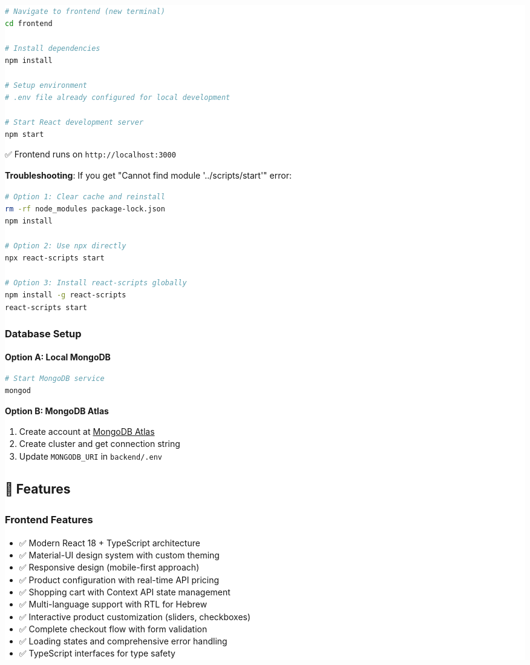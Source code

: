 ```bash
# Navigate to frontend (new terminal)
cd frontend

# Install dependencies  
npm install

# Setup environment
# .env file already configured for local development

# Start React development server
npm start
```

✅ Frontend runs on `http://localhost:3000`

**Troubleshooting**: If you get "Cannot find module '../scripts/start'" error:
```bash
# Option 1: Clear cache and reinstall
rm -rf node_modules package-lock.json
npm install

# Option 2: Use npx directly
npx react-scripts start

# Option 3: Install react-scripts globally
npm install -g react-scripts
react-scripts start
```

### Database Setup

**Option A: Local MongoDB**
```bash
# Start MongoDB service
mongod
```

**Option B: MongoDB Atlas**
1. Create account at [MongoDB Atlas](https://cloud.mongodb.com)
2. Create cluster and get connection string
3. Update `MONGODB_URI` in `backend/.env`

## 🎯 Features

### Frontend Features
- ✅ Modern React 18 + TypeScript architecture
- ✅ Material-UI design system with custom theming
- ✅ Responsive design (mobile-first approach)
- ✅ Product configuration with real-time API pricing
- ✅ Shopping cart with Context API state management
- ✅ Multi-language support with RTL for Hebrew
- ✅ Interactive product customization (sliders, checkboxes)
- ✅ Complete checkout flow with form validation
- ✅ Loading states and comprehensive error handling
- ✅ TypeScript interfaces for type safety
